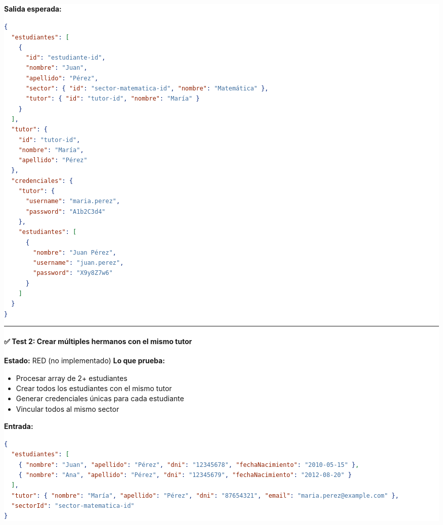 **Salida esperada:**
```json
{
  "estudiantes": [
    {
      "id": "estudiante-id",
      "nombre": "Juan",
      "apellido": "Pérez",
      "sector": { "id": "sector-matematica-id", "nombre": "Matemática" },
      "tutor": { "id": "tutor-id", "nombre": "María" }
    }
  ],
  "tutor": {
    "id": "tutor-id",
    "nombre": "María",
    "apellido": "Pérez"
  },
  "credenciales": {
    "tutor": {
      "username": "maria.perez",
      "password": "A1b2C3d4"
    },
    "estudiantes": [
      {
        "nombre": "Juan Pérez",
        "username": "juan.perez",
        "password": "X9y8Z7w6"
      }
    ]
  }
}
```

---

#### ✅ Test 2: Crear múltiples hermanos con el mismo tutor
**Estado:** RED (no implementado)
**Lo que prueba:**
- Procesar array de 2+ estudiantes
- Crear todos los estudiantes con el mismo tutor
- Generar credenciales únicas para cada estudiante
- Vincular todos al mismo sector

**Entrada:**
```json
{
  "estudiantes": [
    { "nombre": "Juan", "apellido": "Pérez", "dni": "12345678", "fechaNacimiento": "2010-05-15" },
    { "nombre": "Ana", "apellido": "Pérez", "dni": "12345679", "fechaNacimiento": "2012-08-20" }
  ],
  "tutor": { "nombre": "María", "apellido": "Pérez", "dni": "87654321", "email": "maria.perez@example.com" },
  "sectorId": "sector-matematica-id"
}
```
